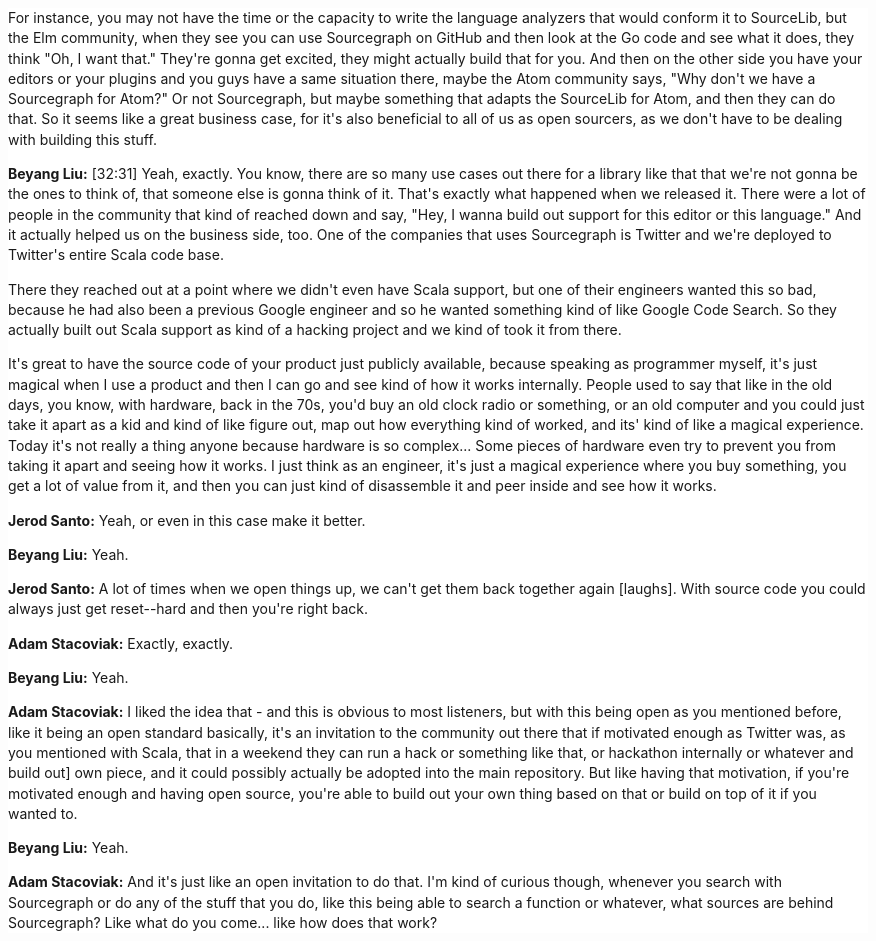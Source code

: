 For instance, you may not have the time or the capacity to write the language analyzers that would conform it to SourceLib, but the Elm community, when they see you can use Sourcegraph on GitHub and then look at the Go code and see what it does, they think "Oh, I want that." They're gonna get excited, they might actually build that for you. And then on the other side you have your editors or your plugins and you guys have a same situation there, maybe the Atom community says, "Why don't we have a Sourcegraph for Atom?" Or not Sourcegraph, but maybe something that adapts the SourceLib for Atom, and then they can do that. So it seems like a great business case, for it's also beneficial to all of us as open sourcers, as we don't have to be dealing with building this stuff.

**Beyang Liu:** \[32:31\] Yeah, exactly. You know, there are so many use cases out there for a library like that that we're not gonna be the ones to think of, that someone else is gonna think of it. That's exactly what happened when we released it. There were a lot of people in the community that kind of reached down and say, "Hey, I wanna build out support for this editor or this language." And it actually helped us on the business side, too. One of the companies that uses Sourcegraph is Twitter and we're deployed to Twitter's entire Scala code base.

There they reached out at a point where we didn't even have Scala support, but one of their engineers wanted this so bad, because he had also been a previous Google engineer and so he wanted something kind of like Google Code Search. So they actually built out Scala support as kind of a hacking project and we kind of took it from there.

It's great to have the source code of your product just publicly available, because speaking as programmer myself, it's just magical when I use a product and then I can go and see kind of how it works internally. People used to say that like in the old days, you know, with hardware, back in the 70s, you'd buy an old clock radio or something, or an old computer and you could just take it apart as a kid and kind of like figure out, map out how everything kind of worked, and its' kind of like a magical experience. Today it's not really a thing anyone because hardware is so complex... Some pieces of hardware even try to prevent you from taking it apart and seeing how it works. I just think as an engineer, it's just a magical experience where you buy something, you get a lot of value from it, and then you can just kind of disassemble it and peer inside and see how it works.

**Jerod Santo:** Yeah, or even in this case make it better.

**Beyang Liu:** Yeah.

**Jerod Santo:** A lot of times when we open things up, we can't get them back together again \[laughs\]. With source code you could always just get reset--hard and then you're right back.

**Adam Stacoviak:** Exactly, exactly.

**Beyang Liu:** Yeah.

**Adam Stacoviak:** I liked the idea that - and this is obvious to most listeners, but with this being open as you mentioned before, like it being an open standard basically, it's an invitation to the community out there that if motivated enough as Twitter was, as you mentioned with Scala, that in a weekend they can run a hack or something like that, or hackathon internally or whatever and build out\] own piece, and it could possibly actually be adopted into the main repository. But like having that motivation, if you're motivated enough and having open source, you're able to build out your own thing based on that or build on top of it if you wanted to.

**Beyang Liu:** Yeah.

**Adam Stacoviak:** And it's just like an open invitation to do that. I'm kind of curious though, whenever you search with Sourcegraph or do any of the stuff that you do, like this being able to search a function or whatever, what sources are behind Sourcegraph? Like what do you come... like how does that work?
